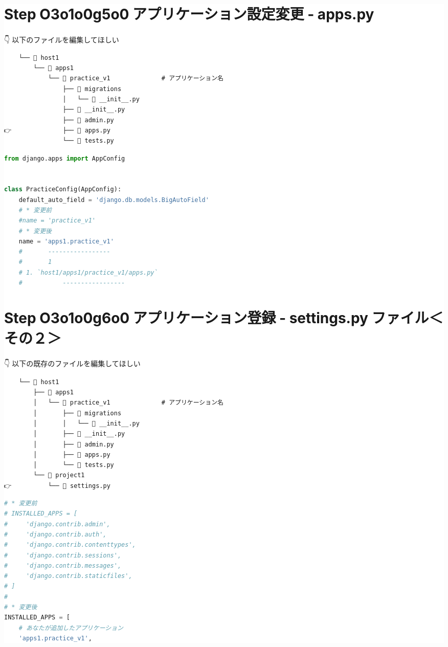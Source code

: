 # Step O3o1o0g5o0 アプリケーション設定変更 - apps.py

👇 以下のファイルを編集してほしい  

```plaintext
    └── 📂 host1
        └── 📂 apps1
            └── 📂 practice_v1              # アプリケーション名
                ├── 📂 migrations
                │   └── 📄 __init__.py
                ├── 📄 __init__.py
                ├── 📄 admin.py
👉              ├── 📄 apps.py
                └── 📄 tests.py
```

```py
from django.apps import AppConfig


class PracticeConfig(AppConfig):
    default_auto_field = 'django.db.models.BigAutoField'
    # * 変更前
    #name = 'practice_v1'
    # * 変更後
    name = 'apps1.practice_v1'
    #       -----------------
    #       1
    # 1. `host1/apps1/practice_v1/apps.py`
    #           -----------------
```

# Step O3o1o0g6o0 アプリケーション登録 - settings.py ファイル＜その２＞

👇 以下の既存のファイルを編集してほしい  

```plaintext
    └── 📂 host1
        ├── 📂 apps1
        │   └── 📂 practice_v1              # アプリケーション名
        │       ├── 📂 migrations
        │       │   └── 📄 __init__.py
        │       ├── 📄 __init__.py
        │       ├── 📄 admin.py
        │       ├── 📄 apps.py
        │       └── 📄 tests.py
        └── 📂 project1
👉          └── 📄 settings.py
```

```py
# * 変更前
# INSTALLED_APPS = [
#     'django.contrib.admin',
#     'django.contrib.auth',
#     'django.contrib.contenttypes',
#     'django.contrib.sessions',
#     'django.contrib.messages',
#     'django.contrib.staticfiles',
# ]
#
# * 変更後
INSTALLED_APPS = [
    # あなたが追加したアプリケーション
    'apps1.practice_v1',
```
